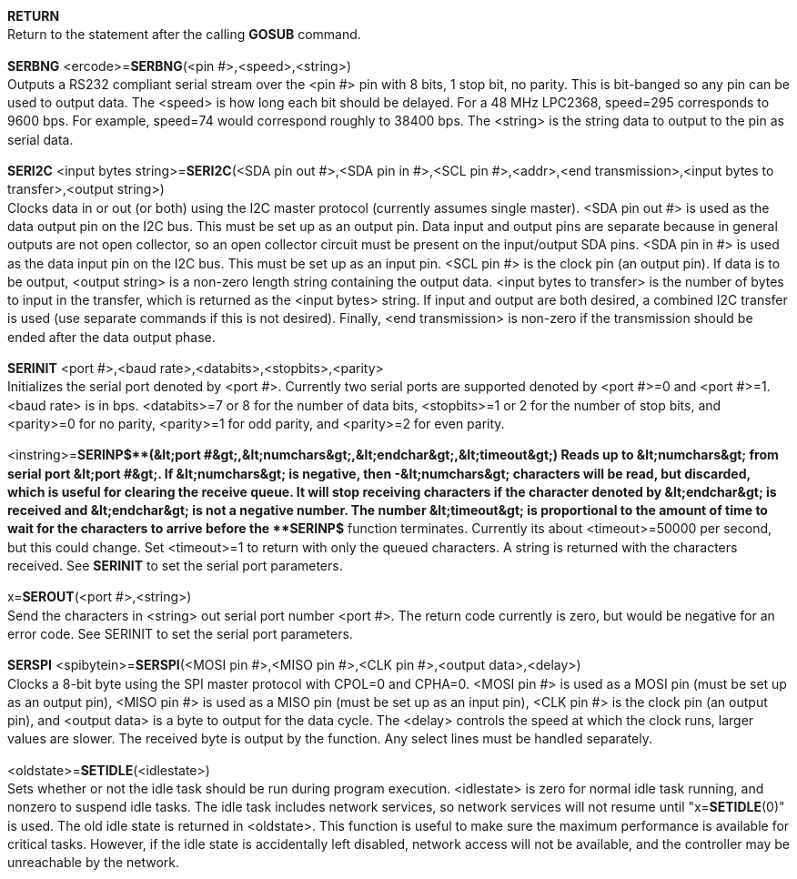 **RETURN**  
Return to the statement after the calling **GOSUB** command.

**SERBNG** &lt;ercode&gt;=**SERBNG**(&lt;pin #&gt;,&lt;speed&gt;,&lt;string&gt;)  
Outputs a RS232 compliant serial stream over the &lt;pin #&gt; pin with 8 bits, 1 stop bit, no parity. This is bit-banged so any pin can be used to output data. The &lt;speed&gt; is how long each bit should be delayed. For a 48 MHz LPC2368, speed=295 corresponds to 9600 bps. For example, speed=74 would correspond roughly to 38400 bps. The &lt;string&gt; is the string data to output to the pin as serial data.

**SERI2C** &lt;input bytes string&gt;=**SERI2C**(&lt;SDA pin out #&gt;,&lt;SDA pin in #&gt;,&lt;SCL pin #&gt;,&lt;addr&gt;,&lt;end transmission&gt;,&lt;input bytes to transfer&gt;,&lt;output string&gt;)  
Clocks data in or out (or both) using the I2C master protocol (currently assumes single master). &lt;SDA pin out #&gt; is used as the data output pin on the I2C bus. This must be set up as an output pin. Data input and output pins are separate because in general outputs are not open collector, so an open collector circuit must be present on the input/output SDA pins. &lt;SDA pin in #&gt; is used as the data input pin on the I2C bus. This must be set up as an input pin. &lt;SCL pin #&gt; is the clock pin (an output pin). If data is to be output, &lt;output string&gt; is a non-zero length string containing the output data. &lt;input bytes to transfer&gt; is the number of bytes to input in the transfer, which is returned as the &lt;input bytes&gt; string. If input and output are both desired, a combined I2C transfer is used (use separate commands if this is not desired). Finally, &lt;end transmission&gt; is non-zero if the transmission should be ended after the data output phase.

**SERINIT** &lt;port #&gt;,&lt;baud rate&gt;,&lt;databits&gt;,&lt;stopbits&gt;,&lt;parity&gt;  
Initializes the serial port denoted by &lt;port #&gt;. Currently two serial ports are supported denoted by &lt;port #&gt;=0 and &lt;port #&gt;=1. &lt;baud rate&gt; is in bps. &lt;databits&gt;=7 or 8 for the number of data bits, &lt;stopbits&gt;=1 or 2 for the number of stop bits, and &lt;parity&gt;=0 for no parity, &lt;parity&gt;=1 for odd parity, and &lt;parity&gt;=2 for even parity.

&lt;instring&gt;=**SERINP$**(&lt;port #&gt;,&lt;numchars&gt;,&lt;endchar&gt;,&lt;timeout&gt;)  
Reads up to &lt;numchars&gt; from serial port &lt;port #&gt;. If &lt;numchars&gt; is negative, then -&lt;numchars&gt; characters will be read, but discarded, which is useful for clearing the receive queue. It will stop receiving characters if the character denoted by &lt;endchar&gt; is received and &lt;endchar&gt; is not a negative number. The number &lt;timeout&gt; is proportional to the amount of time to wait for the characters to arrive before the **SERINP$** function terminates. Currently its about &lt;timeout&gt;=50000 per second, but this could change. Set &lt;timeout&gt;=1 to return with only the queued characters. A string is returned with the characters received. See **SERINIT** to set the serial port parameters.

x=**SEROUT**(&lt;port #&gt;,&lt;string&gt;)  
Send the characters in &lt;string&gt; out serial port number &lt;port #&gt;. The return code currently is zero, but would be negative for an error code. See SERINIT to set the serial port parameters.

**SERSPI** &lt;spibytein&gt;=**SERSPI**(&lt;MOSI pin #&gt;,&lt;MISO pin #&gt;,&lt;CLK pin #&gt;,&lt;output data&gt;,&lt;delay&gt;)  
Clocks a 8-bit byte using the SPI master protocol with CPOL=0 and CPHA=0. &lt;MOSI pin #&gt; is used as a MOSI pin (must be set up as an output pin), &lt;MISO pin #&gt; is used as a MISO pin (must be set up as an input pin), &lt;CLK pin #&gt; is the clock pin (an output pin), and &lt;output data&gt; is a byte to output for the data cycle. The &lt;delay&gt; controls the speed at which the clock runs, larger values are slower. The received byte is output by the function. Any select lines must be handled separately.

&lt;oldstate&gt;=**SETIDLE**(&lt;idlestate&gt;)  
Sets whether or not the idle task should be run during program execution. &lt;idlestate&gt; is zero for normal idle task running, and nonzero to suspend idle tasks. The idle task includes network services, so network services will not resume until "x=**SETIDLE**(0)" is used. The old idle state is returned in &lt;oldstate&gt;. This function is useful to make sure the maximum performance is available for critical tasks. However, if the idle state is accidentally left disabled, network access will not be available, and the controller may be unreachable by the network.
